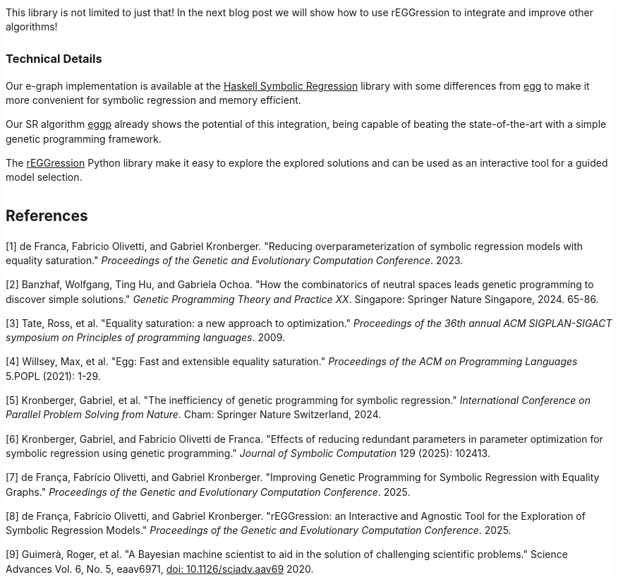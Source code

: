 This library is not limited to just that! In the next blog post we will show how to use rEGGression to integrate and improve other algorithms!

### Technical Details

Our e-graph implementation is available at the [Haskell Symbolic Regression](https://github.com/folivetti/srtree) library with some differences from [egg](https://docs.rs/egg/latest/egg/) to make it more convenient for symbolic regression and memory efficient.

Our SR algorithm [eggp](https://github.com/folivetti/eggp) already shows the potential of this integration, being capable of beating the state-of-the-art with a simple genetic programming framework.

The  [rEGGression](https://github.com/folivetti/reggression) Python library make it easy to explore the explored solutions and can be used as an interactive tool for a guided model selection.


## References
<a id="1">[1]</a> de Franca, Fabricio Olivetti, and Gabriel Kronberger. "Reducing overparameterization of symbolic regression models with equality saturation." _Proceedings of the Genetic and Evolutionary Computation Conference_. 2023.

<a id="2">[2]</a> Banzhaf, Wolfgang, Ting Hu, and Gabriela Ochoa. "How the combinatorics of neutral spaces leads genetic programming to discover simple solutions." _Genetic Programming Theory and Practice XX_. Singapore: Springer Nature Singapore, 2024. 65-86.

<a id="3">[3]</a> Tate, Ross, et al. "Equality saturation: a new approach to optimization." _Proceedings of the 36th annual ACM SIGPLAN-SIGACT symposium on Principles of programming languages_. 2009.

<a id="4">[4]</a> Willsey, Max, et al. "Egg: Fast and extensible equality saturation." _Proceedings of the ACM on Programming Languages_ 5.POPL (2021): 1-29.

<a id="5">[5]</a> Kronberger, Gabriel, et al. "The inefficiency of genetic programming for symbolic regression." _International Conference on Parallel Problem Solving from Nature_. Cham: Springer Nature Switzerland, 2024.

<a id="6">[6]</a> Kronberger, Gabriel, and Fabricio Olivetti de Franca. "Effects of reducing redundant parameters in parameter optimization for symbolic regression using genetic programming." _Journal of Symbolic Computation_ 129 (2025): 102413.

<a id="7">[7]</a> de França, Fabrício Olivetti, and Gabriel Kronberger. "Improving Genetic Programming for Symbolic Regression with Equality Graphs." _Proceedings of the Genetic and Evolutionary Computation Conference_. 2025.

<a id="8">[8]</a> de França, Fabrício Olivetti, and Gabriel Kronberger. "rEGGression: an Interactive and Agnostic Tool for the Exploration of Symbolic Regression Models." _Proceedings of the Genetic and Evolutionary Computation Conference_. 2025.

<a id="9">[9]</a> Guimerà, Roger, et al. "A Bayesian machine scientist to aid in the solution of challenging scientific problems." Science Advances Vol. 6, No. 5, eaav6971, <a href="https://doi.org/10.1126/sciadv.aav6971">doi: 10.1126/sciadv.aav69</a> 2020.
